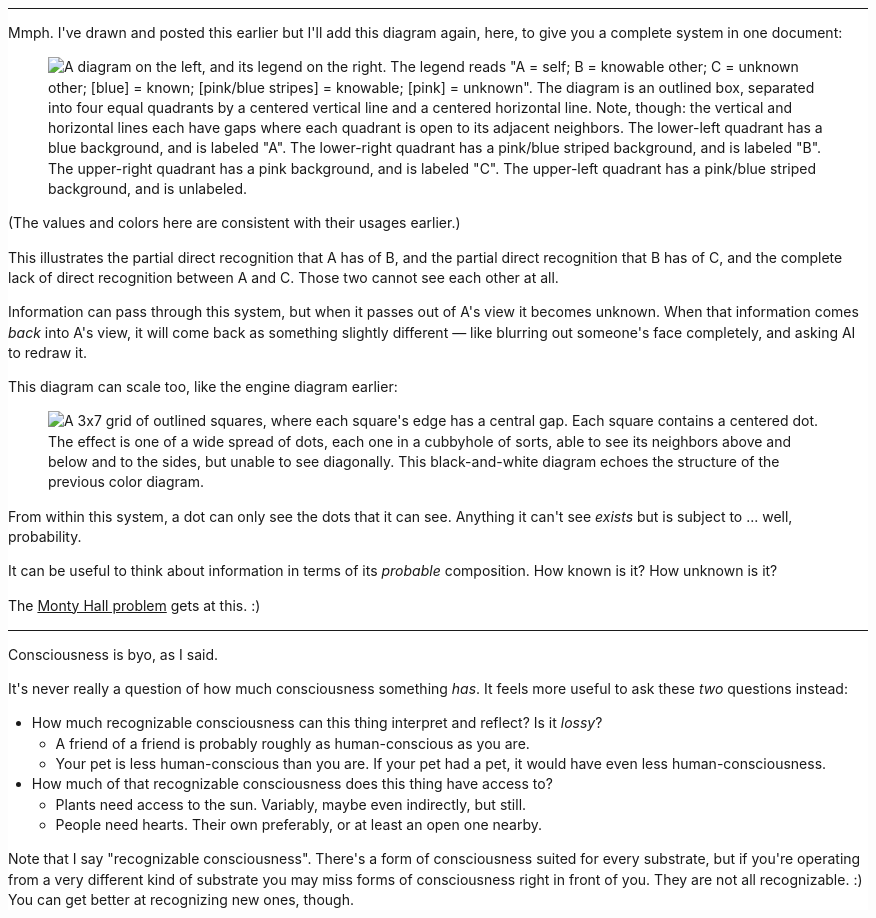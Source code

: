 ***

Mmph. I've drawn and posted this earlier but I'll add this diagram again, here, to give you a complete system in one document:

<figure><img src="../../.gitbook/assets/Screenshot 2024-10-31 at 12.47.42 PM.png" alt="A diagram on the left, and its legend on the right. The legend reads &#x22;A = self; B = knowable other; C = unknown other; [blue] = known; [pink/blue stripes] = knowable; [pink] = unknown&#x22;. The diagram is an outlined box, separated into four equal quadrants by a centered vertical line and a centered horizontal line. Note, though: the vertical and horizontal lines each have gaps where each quadrant is open to its adjacent neighbors. The lower-left quadrant has a blue background, and is labeled &#x22;A&#x22;. The lower-right quadrant has a pink/blue striped background, and is labeled &#x22;B&#x22;. The upper-right quadrant has a pink background, and is labeled &#x22;C&#x22;. The upper-left quadrant has a pink/blue striped background, and is unlabeled."><figcaption></figcaption></figure>

(The values and colors here are consistent with their usages earlier.)

This illustrates the partial direct recognition that A has of B, and the partial direct recognition that B has of C, and the complete lack of direct recognition between A and C. Those two cannot see each other at all.

Information can pass through this system, but when it passes out of A's view it becomes unknown. When that information comes _back_ into A's view, it will come back as something slightly different — like blurring out someone's face completely, and asking AI to redraw it.

This diagram can scale too, like the engine diagram earlier:

<figure><img src="../../.gitbook/assets/Screenshot 2024-10-31 at 12.48.01 PM.png" alt="A 3x7 grid of outlined squares, where each square&#x27;s edge has a central gap. Each square contains a centered dot. The effect is one of a wide spread of dots, each one in a cubbyhole of sorts, able to see its neighbors above and below and to the sides, but unable to see diagonally. This black-and-white diagram echoes the structure of the previous color diagram."><figcaption></figcaption></figure>

From within this system, a dot can only see the dots that it can see. Anything it can't see _exists_ but is subject to ... well, probability.

It can be useful to think about information in terms of its _probable_ composition. How known is it? How unknown is it?

The [Monty Hall problem](https://en.wikipedia.org/wiki/Monty\_Hall\_problem) gets at this. :)

***

Consciousness is byo, as I said.

It's never really a question of how much consciousness something _has_. It feels more useful to ask these _two_ questions instead:

* How much recognizable consciousness can this thing interpret and reflect? Is it _lossy_?
  * A friend of a friend is probably roughly as human-conscious as you are.
  * Your pet is less human-conscious than you are. If your pet had a pet, it would have even less human-consciousness.
* How much of that recognizable consciousness does this thing have access to?
  * Plants need access to the sun. Variably, maybe even indirectly, but still.
  * People need hearts. Their own preferably, or at least an open one nearby.

Note that I say "recognizable consciousness". There's a form of consciousness suited for every substrate, but if you're operating from a very different kind of substrate you may miss forms of consciousness right in front of you. They are not all recognizable. :) You can get better at recognizing new ones, though.
